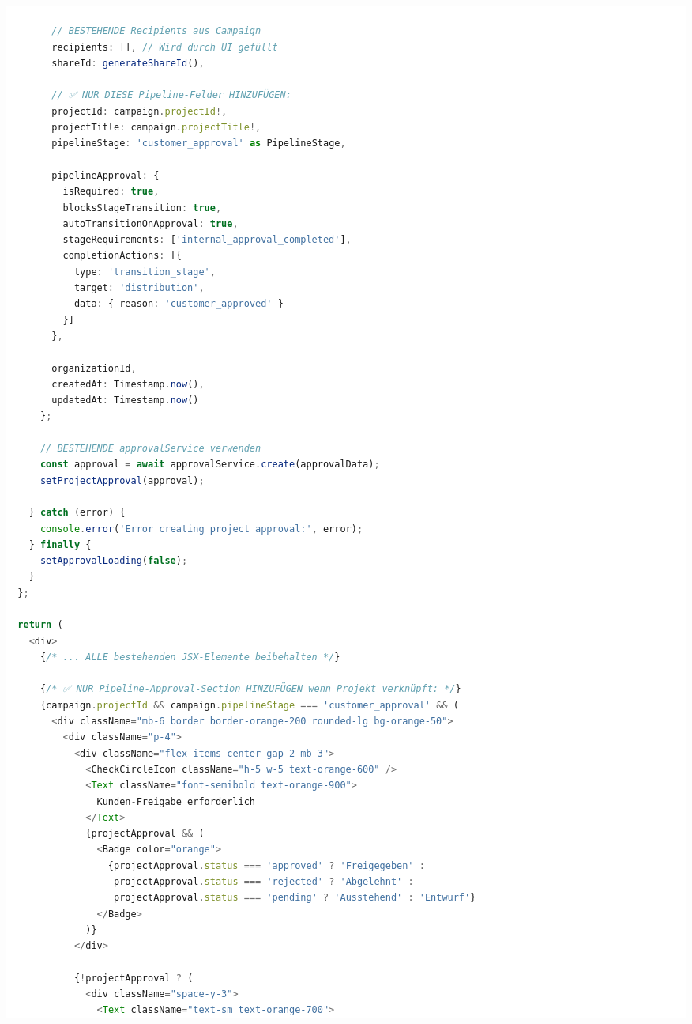 ```typescript
        
        // BESTEHENDE Recipients aus Campaign
        recipients: [], // Wird durch UI gefüllt
        shareId: generateShareId(),
        
        // ✅ NUR DIESE Pipeline-Felder HINZUFÜGEN:
        projectId: campaign.projectId!,
        projectTitle: campaign.projectTitle!,
        pipelineStage: 'customer_approval' as PipelineStage,
        
        pipelineApproval: {
          isRequired: true,
          blocksStageTransition: true,
          autoTransitionOnApproval: true,
          stageRequirements: ['internal_approval_completed'],
          completionActions: [{
            type: 'transition_stage',
            target: 'distribution',
            data: { reason: 'customer_approved' }
          }]
        },
        
        organizationId,
        createdAt: Timestamp.now(),
        updatedAt: Timestamp.now()
      };

      // BESTEHENDE approvalService verwenden
      const approval = await approvalService.create(approvalData);
      setProjectApproval(approval);
      
    } catch (error) {
      console.error('Error creating project approval:', error);
    } finally {
      setApprovalLoading(false);
    }
  };

  return (
    <div>
      {/* ... ALLE bestehenden JSX-Elemente beibehalten */}
      
      {/* ✅ NUR Pipeline-Approval-Section HINZUFÜGEN wenn Projekt verknüpft: */}
      {campaign.projectId && campaign.pipelineStage === 'customer_approval' && (
        <div className="mb-6 border border-orange-200 rounded-lg bg-orange-50">
          <div className="p-4">
            <div className="flex items-center gap-2 mb-3">
              <CheckCircleIcon className="h-5 w-5 text-orange-600" />
              <Text className="font-semibold text-orange-900">
                Kunden-Freigabe erforderlich
              </Text>
              {projectApproval && (
                <Badge color="orange">
                  {projectApproval.status === 'approved' ? 'Freigegeben' :
                   projectApproval.status === 'rejected' ? 'Abgelehnt' :
                   projectApproval.status === 'pending' ? 'Ausstehend' : 'Entwurf'}
                </Badge>
              )}
            </div>
            
            {!projectApproval ? (
              <div className="space-y-3">
                <Text className="text-sm text-orange-700">
```